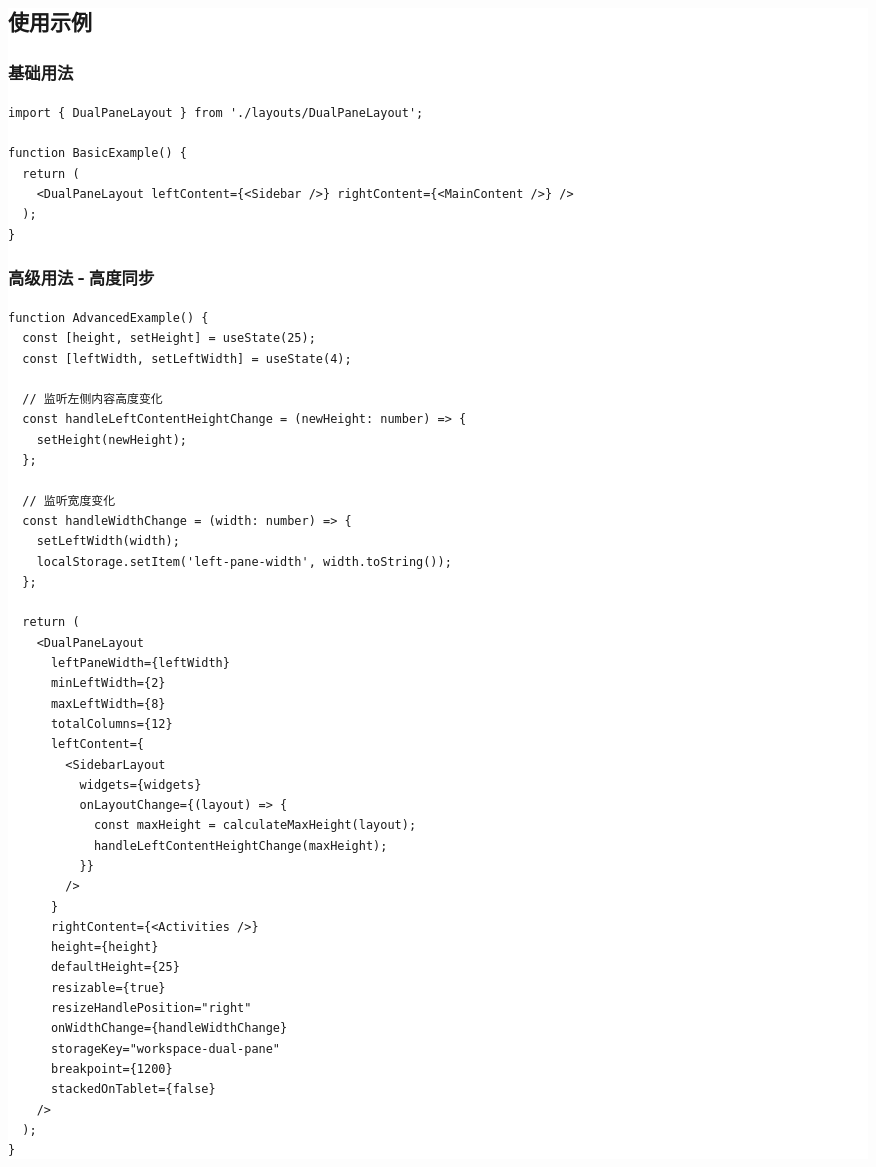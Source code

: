 ## 使用示例

### 基础用法

```tsx
import { DualPaneLayout } from './layouts/DualPaneLayout';

function BasicExample() {
  return (
    <DualPaneLayout leftContent={<Sidebar />} rightContent={<MainContent />} />
  );
}
```

### 高级用法 - 高度同步

```tsx
function AdvancedExample() {
  const [height, setHeight] = useState(25);
  const [leftWidth, setLeftWidth] = useState(4);

  // 监听左侧内容高度变化
  const handleLeftContentHeightChange = (newHeight: number) => {
    setHeight(newHeight);
  };

  // 监听宽度变化
  const handleWidthChange = (width: number) => {
    setLeftWidth(width);
    localStorage.setItem('left-pane-width', width.toString());
  };

  return (
    <DualPaneLayout
      leftPaneWidth={leftWidth}
      minLeftWidth={2}
      maxLeftWidth={8}
      totalColumns={12}
      leftContent={
        <SidebarLayout
          widgets={widgets}
          onLayoutChange={(layout) => {
            const maxHeight = calculateMaxHeight(layout);
            handleLeftContentHeightChange(maxHeight);
          }}
        />
      }
      rightContent={<Activities />}
      height={height}
      defaultHeight={25}
      resizable={true}
      resizeHandlePosition="right"
      onWidthChange={handleWidthChange}
      storageKey="workspace-dual-pane"
      breakpoint={1200}
      stackedOnTablet={false}
    />
  );
}
```
